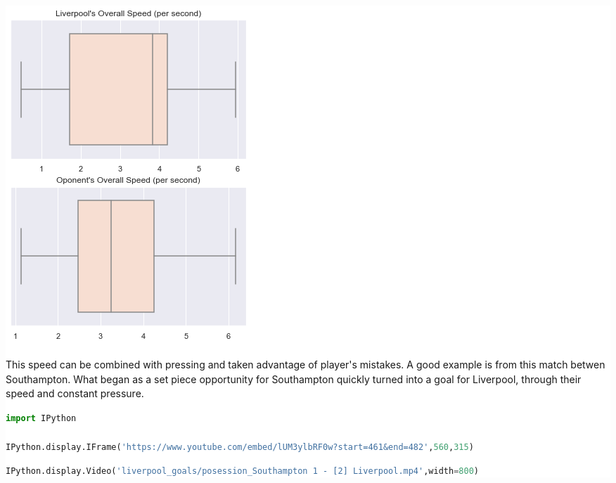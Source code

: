 ![png](output_7_0.png)


This speed can be combined with pressing and taken advantage of player's mistakes. A good example is from this match betwen Southampton. What began as a set piece opportunity for Southampton quickly turned into a goal for Liverpool, through their speed and constant pressure.


```python
import IPython

IPython.display.IFrame('https://www.youtube.com/embed/lUM3ylbRF0w?start=461&end=482',560,315)

```





<iframe
    width="560"
    height="315"
    src="https://www.youtube.com/embed/lUM3ylbRF0w?start=461&end=482"
    frameborder="0"
    allowfullscreen
></iframe>





```python
IPython.display.Video('liverpool_goals/posession_Southampton 1 - [2] Liverpool.mp4',width=800)
```
